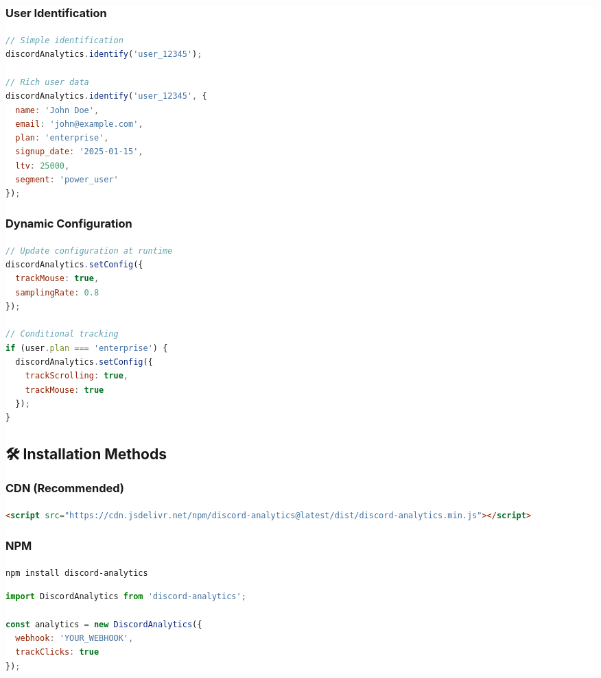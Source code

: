 ### User Identification
```javascript
// Simple identification
discordAnalytics.identify('user_12345');

// Rich user data
discordAnalytics.identify('user_12345', {
  name: 'John Doe',
  email: 'john@example.com',
  plan: 'enterprise',
  signup_date: '2025-01-15',
  ltv: 25000,
  segment: 'power_user'
});
```

### Dynamic Configuration
```javascript
// Update configuration at runtime
discordAnalytics.setConfig({
  trackMouse: true,
  samplingRate: 0.8
});

// Conditional tracking
if (user.plan === 'enterprise') {
  discordAnalytics.setConfig({
    trackScrolling: true,
    trackMouse: true
  });
}
```

## 🛠️ Installation Methods

### CDN (Recommended)
```html
<script src="https://cdn.jsdelivr.net/npm/discord-analytics@latest/dist/discord-analytics.min.js"></script>
```

### NPM
```bash
npm install discord-analytics
```

```javascript
import DiscordAnalytics from 'discord-analytics';

const analytics = new DiscordAnalytics({
  webhook: 'YOUR_WEBHOOK',
  trackClicks: true
});
```
